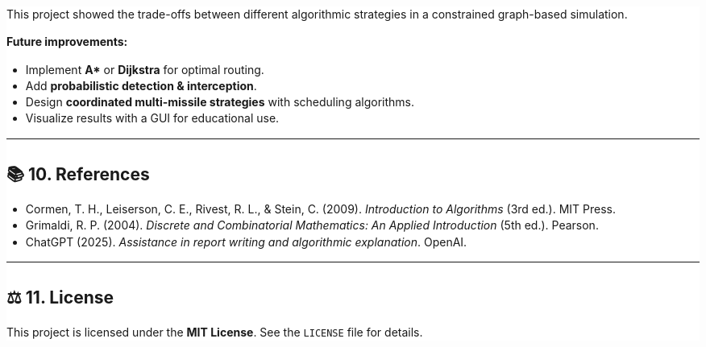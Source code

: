 This project showed the trade-offs between different algorithmic strategies in a constrained graph-based simulation.

**Future improvements:**

* Implement **A\*** or **Dijkstra** for optimal routing.
* Add **probabilistic detection & interception**.
* Design **coordinated multi-missile strategies** with scheduling algorithms.
* Visualize results with a GUI for educational use.

---

## 📚 10. References
- Cormen, T. H., Leiserson, C. E., Rivest, R. L., & Stein, C. (2009). *Introduction to Algorithms* (3rd ed.). MIT Press.  
- Grimaldi, R. P. (2004). *Discrete and Combinatorial Mathematics: An Applied Introduction* (5th ed.). Pearson.  
- ChatGPT (2025). *Assistance in report writing and algorithmic explanation*. OpenAI.  


---

## ⚖️ 11. License

This project is licensed under the **MIT License**. See the `LICENSE` file for details.